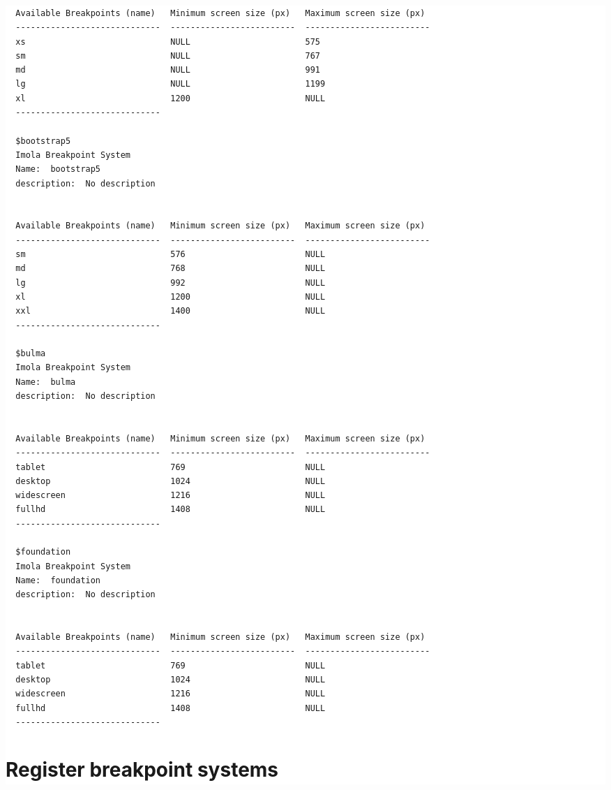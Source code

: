      
      Available Breakpoints (name)   Minimum screen size (px)   Maximum screen size (px) 
      -----------------------------  -------------------------  -------------------------
      xs                             NULL                       575                      
      sm                             NULL                       767                      
      md                             NULL                       991                      
      lg                             NULL                       1199                     
      xl                             1200                       NULL                     
      -----------------------------
      
      $bootstrap5
      Imola Breakpoint System
      Name:  bootstrap5 
      description:  No description 
      
      
      Available Breakpoints (name)   Minimum screen size (px)   Maximum screen size (px) 
      -----------------------------  -------------------------  -------------------------
      sm                             576                        NULL                     
      md                             768                        NULL                     
      lg                             992                        NULL                     
      xl                             1200                       NULL                     
      xxl                            1400                       NULL                     
      -----------------------------
      
      $bulma
      Imola Breakpoint System
      Name:  bulma 
      description:  No description 
      
      
      Available Breakpoints (name)   Minimum screen size (px)   Maximum screen size (px) 
      -----------------------------  -------------------------  -------------------------
      tablet                         769                        NULL                     
      desktop                        1024                       NULL                     
      widescreen                     1216                       NULL                     
      fullhd                         1408                       NULL                     
      -----------------------------
      
      $foundation
      Imola Breakpoint System
      Name:  foundation 
      description:  No description 
      
      
      Available Breakpoints (name)   Minimum screen size (px)   Maximum screen size (px) 
      -----------------------------  -------------------------  -------------------------
      tablet                         769                        NULL                     
      desktop                        1024                       NULL                     
      widescreen                     1216                       NULL                     
      fullhd                         1408                       NULL                     
      -----------------------------
      

# Register breakpoint systems
